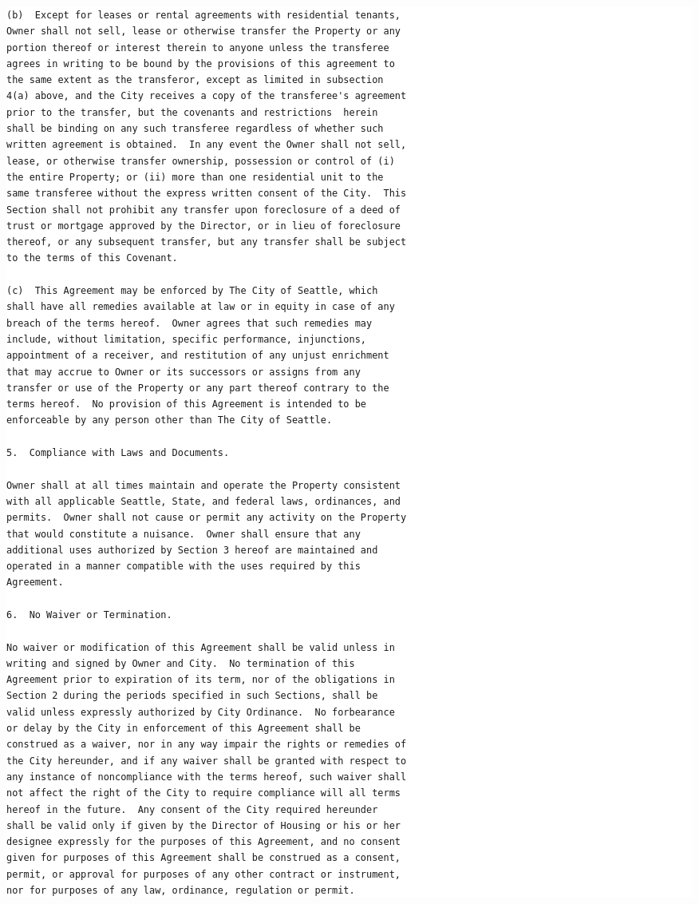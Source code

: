     (b)  Except for leases or rental agreements with residential tenants,  
    Owner shall not sell, lease or otherwise transfer the Property or any  
    portion thereof or interest therein to anyone unless the transferee  
    agrees in writing to be bound by the provisions of this agreement to  
    the same extent as the transferor, except as limited in subsection  
    4(a) above, and the City receives a copy of the transferee's agreement  
    prior to the transfer, but the covenants and restrictions  herein  
    shall be binding on any such transferee regardless of whether such  
    written agreement is obtained.  In any event the Owner shall not sell,  
    lease, or otherwise transfer ownership, possession or control of (i)  
    the entire Property; or (ii) more than one residential unit to the  
    same transferee without the express written consent of the City.  This  
    Section shall not prohibit any transfer upon foreclosure of a deed of  
    trust or mortgage approved by the Director, or in lieu of foreclosure  
    thereof, or any subsequent transfer, but any transfer shall be subject  
    to the terms of this Covenant.  
  
    (c)  This Agreement may be enforced by The City of Seattle, which  
    shall have all remedies available at law or in equity in case of any  
    breach of the terms hereof.  Owner agrees that such remedies may  
    include, without limitation, specific performance, injunctions,  
    appointment of a receiver, and restitution of any unjust enrichment  
    that may accrue to Owner or its successors or assigns from any  
    transfer or use of the Property or any part thereof contrary to the  
    terms hereof.  No provision of this Agreement is intended to be  
    enforceable by any person other than The City of Seattle.  
  
    5.  Compliance with Laws and Documents.  
  
    Owner shall at all times maintain and operate the Property consistent  
    with all applicable Seattle, State, and federal laws, ordinances, and  
    permits.  Owner shall not cause or permit any activity on the Property  
    that would constitute a nuisance.  Owner shall ensure that any  
    additional uses authorized by Section 3 hereof are maintained and  
    operated in a manner compatible with the uses required by this  
    Agreement.  
  
    6.  No Waiver or Termination.  
  
    No waiver or modification of this Agreement shall be valid unless in  
    writing and signed by Owner and City.  No termination of this  
    Agreement prior to expiration of its term, nor of the obligations in  
    Section 2 during the periods specified in such Sections, shall be  
    valid unless expressly authorized by City Ordinance.  No forbearance  
    or delay by the City in enforcement of this Agreement shall be  
    construed as a waiver, nor in any way impair the rights or remedies of  
    the City hereunder, and if any waiver shall be granted with respect to  
    any instance of noncompliance with the terms hereof, such waiver shall  
    not affect the right of the City to require compliance will all terms  
    hereof in the future.  Any consent of the City required hereunder  
    shall be valid only if given by the Director of Housing or his or her  
    designee expressly for the purposes of this Agreement, and no consent  
    given for purposes of this Agreement shall be construed as a consent,  
    permit, or approval for purposes of any other contract or instrument,  
    nor for purposes of any law, ordinance, regulation or permit.  
  